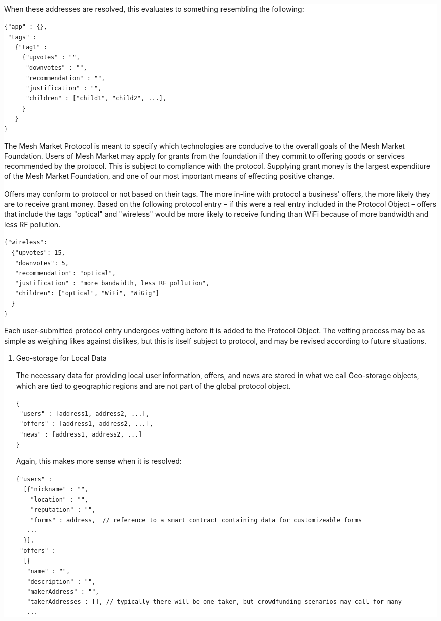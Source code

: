 When these addresses are resolved, this evaluates to something resembling the following:

    {"app" : {},
     "tags" :
       {"tag1" :
         {"upvotes" : "",
          "downvotes" : "",
          "recommendation" : "",
          "justification" : "",
          "children" : ["child1", "child2", ...],
         }
       }
    }

The Mesh Market Protocol is meant to specify which technologies are conducive to the overall goals of the Mesh Market Foundation.  Users of Mesh Market may apply for grants
from the foundation if they commit to offering goods or services recommended by the protocol.  This is subject to compliance with the protocol.  Supplying grant money is the largest expenditure
of the Mesh Market Foundation, and one of our most important means of effecting positive change.

Offers may conform to protocol or not based on their tags.  The more in-line with protocol a business' offers, the more likely they are to receive grant money.
Based on the following protocol entry &#x2013; if this were a real entry included in the Protocol Object &#x2013; offers that include the tags "optical" and "wireless" would be more
likely to receive funding than WiFi because of more bandwidth and less RF pollution.

    {"wireless":
      {"upvotes": 15,
       "downvotes": 5,
       "recommendation": "optical",
       "justification" : "more bandwidth, less RF pollution",
       "children": ["optical", "WiFi", "WiGig"]
      }
    }

Each user-submitted protocol entry undergoes vetting before it is added to the Protocol Object.
The vetting process may be as simple as weighing likes against dislikes, but this is itself subject to protocol, and may be revised according to future situations.

1.  Geo-storage for Local Data

    The necessary data for providing local user information, offers, and news are stored in what we call Geo-storage objects, which are tied to geographic regions and are not part of the global protocol object.

        {
         "users" : [address1, address2, ...],
         "offers" : [address1, address2, ...],
         "news" : [address1, address2, ...]
        }

    Again, this makes more sense when it is resolved:

        {"users" :
          [{"nickname" : "",
            "location" : "",
            "reputation" : "",
            "forms" : address,  // reference to a smart contract containing data for customizeable forms
           ...
          }],
         "offers" :
          [{
           "name" : "",
           "description" : "",
           "makerAddress" : "",
           "takerAddresses : [], // typically there will be one taker, but crowdfunding scenarios may call for many
           ...